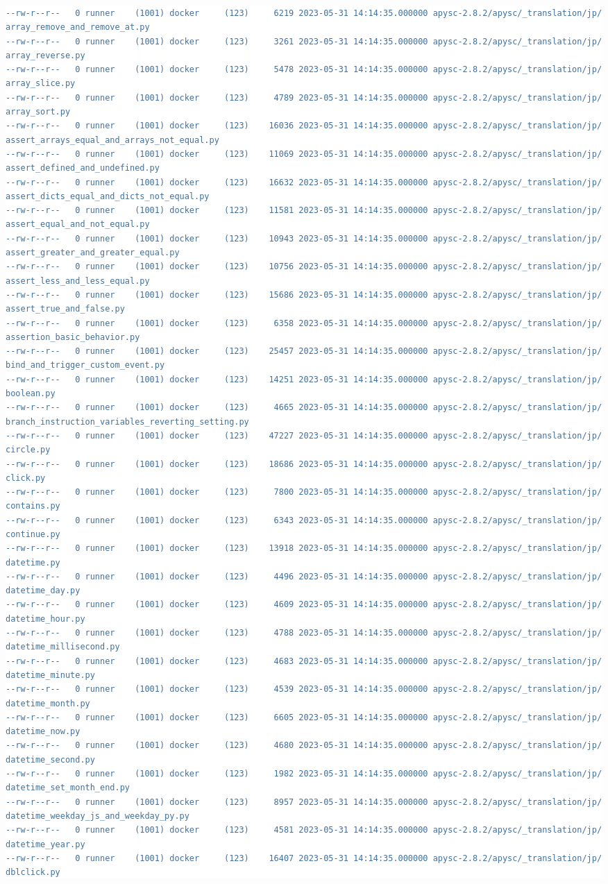 ```diff
--rw-r--r--   0 runner    (1001) docker     (123)     6219 2023-05-31 14:14:35.000000 apysc-2.8.2/apysc/_translation/jp/array_remove_and_remove_at.py
--rw-r--r--   0 runner    (1001) docker     (123)     3261 2023-05-31 14:14:35.000000 apysc-2.8.2/apysc/_translation/jp/array_reverse.py
--rw-r--r--   0 runner    (1001) docker     (123)     5478 2023-05-31 14:14:35.000000 apysc-2.8.2/apysc/_translation/jp/array_slice.py
--rw-r--r--   0 runner    (1001) docker     (123)     4789 2023-05-31 14:14:35.000000 apysc-2.8.2/apysc/_translation/jp/array_sort.py
--rw-r--r--   0 runner    (1001) docker     (123)    16036 2023-05-31 14:14:35.000000 apysc-2.8.2/apysc/_translation/jp/assert_arrays_equal_and_arrays_not_equal.py
--rw-r--r--   0 runner    (1001) docker     (123)    11069 2023-05-31 14:14:35.000000 apysc-2.8.2/apysc/_translation/jp/assert_defined_and_undefined.py
--rw-r--r--   0 runner    (1001) docker     (123)    16632 2023-05-31 14:14:35.000000 apysc-2.8.2/apysc/_translation/jp/assert_dicts_equal_and_dicts_not_equal.py
--rw-r--r--   0 runner    (1001) docker     (123)    11581 2023-05-31 14:14:35.000000 apysc-2.8.2/apysc/_translation/jp/assert_equal_and_not_equal.py
--rw-r--r--   0 runner    (1001) docker     (123)    10943 2023-05-31 14:14:35.000000 apysc-2.8.2/apysc/_translation/jp/assert_greater_and_greater_equal.py
--rw-r--r--   0 runner    (1001) docker     (123)    10756 2023-05-31 14:14:35.000000 apysc-2.8.2/apysc/_translation/jp/assert_less_and_less_equal.py
--rw-r--r--   0 runner    (1001) docker     (123)    15686 2023-05-31 14:14:35.000000 apysc-2.8.2/apysc/_translation/jp/assert_true_and_false.py
--rw-r--r--   0 runner    (1001) docker     (123)     6358 2023-05-31 14:14:35.000000 apysc-2.8.2/apysc/_translation/jp/assertion_basic_behavior.py
--rw-r--r--   0 runner    (1001) docker     (123)    25457 2023-05-31 14:14:35.000000 apysc-2.8.2/apysc/_translation/jp/bind_and_trigger_custom_event.py
--rw-r--r--   0 runner    (1001) docker     (123)    14251 2023-05-31 14:14:35.000000 apysc-2.8.2/apysc/_translation/jp/boolean.py
--rw-r--r--   0 runner    (1001) docker     (123)     4665 2023-05-31 14:14:35.000000 apysc-2.8.2/apysc/_translation/jp/branch_instruction_variables_reverting_setting.py
--rw-r--r--   0 runner    (1001) docker     (123)    47227 2023-05-31 14:14:35.000000 apysc-2.8.2/apysc/_translation/jp/circle.py
--rw-r--r--   0 runner    (1001) docker     (123)    18686 2023-05-31 14:14:35.000000 apysc-2.8.2/apysc/_translation/jp/click.py
--rw-r--r--   0 runner    (1001) docker     (123)     7800 2023-05-31 14:14:35.000000 apysc-2.8.2/apysc/_translation/jp/contains.py
--rw-r--r--   0 runner    (1001) docker     (123)     6343 2023-05-31 14:14:35.000000 apysc-2.8.2/apysc/_translation/jp/continue.py
--rw-r--r--   0 runner    (1001) docker     (123)    13918 2023-05-31 14:14:35.000000 apysc-2.8.2/apysc/_translation/jp/datetime.py
--rw-r--r--   0 runner    (1001) docker     (123)     4496 2023-05-31 14:14:35.000000 apysc-2.8.2/apysc/_translation/jp/datetime_day.py
--rw-r--r--   0 runner    (1001) docker     (123)     4609 2023-05-31 14:14:35.000000 apysc-2.8.2/apysc/_translation/jp/datetime_hour.py
--rw-r--r--   0 runner    (1001) docker     (123)     4788 2023-05-31 14:14:35.000000 apysc-2.8.2/apysc/_translation/jp/datetime_millisecond.py
--rw-r--r--   0 runner    (1001) docker     (123)     4683 2023-05-31 14:14:35.000000 apysc-2.8.2/apysc/_translation/jp/datetime_minute.py
--rw-r--r--   0 runner    (1001) docker     (123)     4539 2023-05-31 14:14:35.000000 apysc-2.8.2/apysc/_translation/jp/datetime_month.py
--rw-r--r--   0 runner    (1001) docker     (123)     6605 2023-05-31 14:14:35.000000 apysc-2.8.2/apysc/_translation/jp/datetime_now.py
--rw-r--r--   0 runner    (1001) docker     (123)     4680 2023-05-31 14:14:35.000000 apysc-2.8.2/apysc/_translation/jp/datetime_second.py
--rw-r--r--   0 runner    (1001) docker     (123)     1982 2023-05-31 14:14:35.000000 apysc-2.8.2/apysc/_translation/jp/datetime_set_month_end.py
--rw-r--r--   0 runner    (1001) docker     (123)     8957 2023-05-31 14:14:35.000000 apysc-2.8.2/apysc/_translation/jp/datetime_weekday_js_and_weekday_py.py
--rw-r--r--   0 runner    (1001) docker     (123)     4581 2023-05-31 14:14:35.000000 apysc-2.8.2/apysc/_translation/jp/datetime_year.py
--rw-r--r--   0 runner    (1001) docker     (123)    16407 2023-05-31 14:14:35.000000 apysc-2.8.2/apysc/_translation/jp/dblclick.py
```